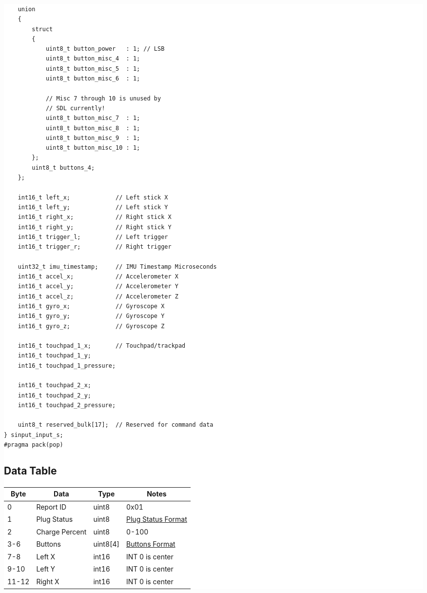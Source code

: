 ```clike
    union
    {
        struct
        {
            uint8_t button_power   : 1; // LSB
            uint8_t button_misc_4  : 1;
            uint8_t button_misc_5  : 1;
            uint8_t button_misc_6  : 1;
            
            // Misc 7 through 10 is unused by
            // SDL currently!
            uint8_t button_misc_7  : 1; 
            uint8_t button_misc_8  : 1;
            uint8_t button_misc_9  : 1;
            uint8_t button_misc_10 : 1;
        };
        uint8_t buttons_4;
    };

    int16_t left_x;             // Left stick X
    int16_t left_y;             // Left stick Y
    int16_t right_x;            // Right stick X
    int16_t right_y;            // Right stick Y
    int16_t trigger_l;          // Left trigger
    int16_t trigger_r;          // Right trigger
    
    uint32_t imu_timestamp;     // IMU Timestamp Microseconds
    int16_t accel_x;            // Accelerometer X
    int16_t accel_y;            // Accelerometer Y
    int16_t accel_z;            // Accelerometer Z
    int16_t gyro_x;             // Gyroscope X
    int16_t gyro_y;             // Gyroscope Y
    int16_t gyro_z;             // Gyroscope Z

    int16_t touchpad_1_x;       // Touchpad/trackpad
    int16_t touchpad_1_y;
    int16_t touchpad_1_pressure;

    int16_t touchpad_2_x;
    int16_t touchpad_2_y;
    int16_t touchpad_2_pressure;

    uint8_t reserved_bulk[17];  // Reserved for command data
} sinput_input_s;
#pragma pack(pop)
```

## Data Table

| Byte | Data | Type | Notes |
|----|----|----|----|
| 0 | Report ID | uint8 | 0x01 |
| 1 | Plug Status | uint8 | [Plug Status Format](Plug%20Status%20Format.md)  |
| 2 | Charge Percent | uint8 | 0-100 |
| 3-6 | Buttons | uint8\[4\] | [Buttons Format](Buttons%20Format.md)  |
| 7-8 | Left X | int16 | INT 0 is center |
| 9-10 | Left Y | int16 | INT 0 is center |
| 11-12 | Right X | int16 | INT 0 is center |